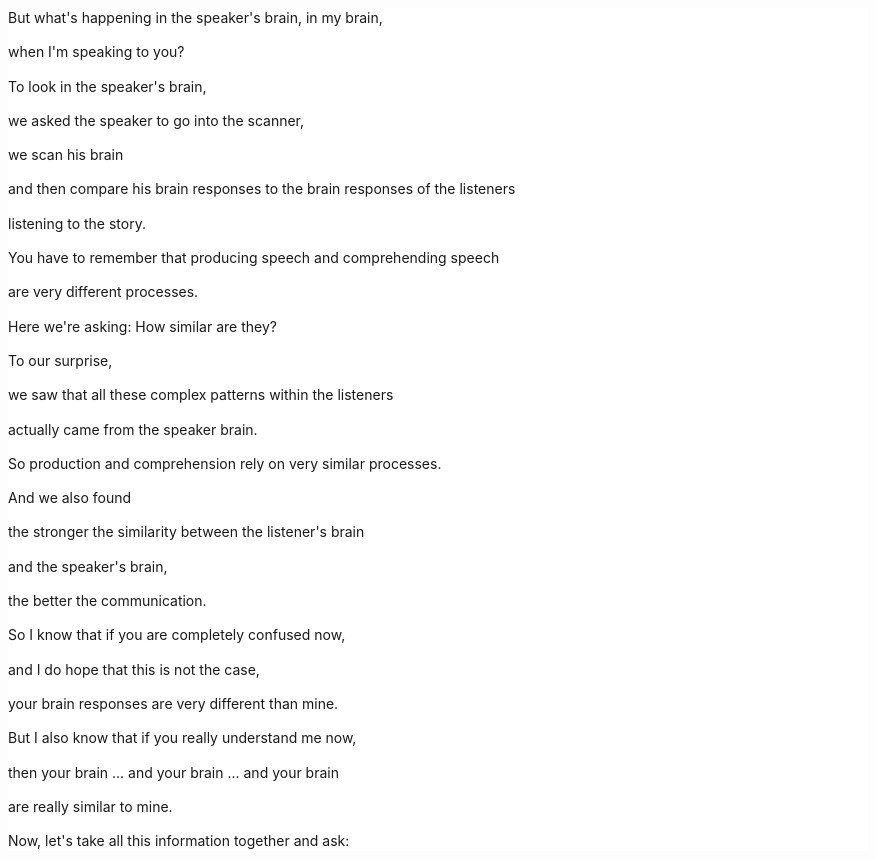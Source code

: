 But what's happening
in the speaker's brain, in my brain,

when I'm speaking to you?

To look in the speaker's brain,

we asked the speaker
to go into the scanner,

we scan his brain

and then compare his brain responses
to the brain responses of the listeners

listening to the story.

You have to remember that producing speech
and comprehending speech

are very different processes.

Here we're asking: How similar are they?

To our surprise,

we saw that all these complex
patterns within the listeners

actually came from the speaker brain.

So production and comprehension
rely on very similar processes.

And we also found

the stronger the similarity
between the listener's brain

and the speaker's brain,

the better the communication.

So I know that if you
are completely confused now,

and I do hope that this is not the case,

your brain responses
are very different than mine.

But I also know that if you really
understand me now,

then your brain ... and your brain
... and your brain

are really similar to mine.

Now, let's take all
this information together and ask:
